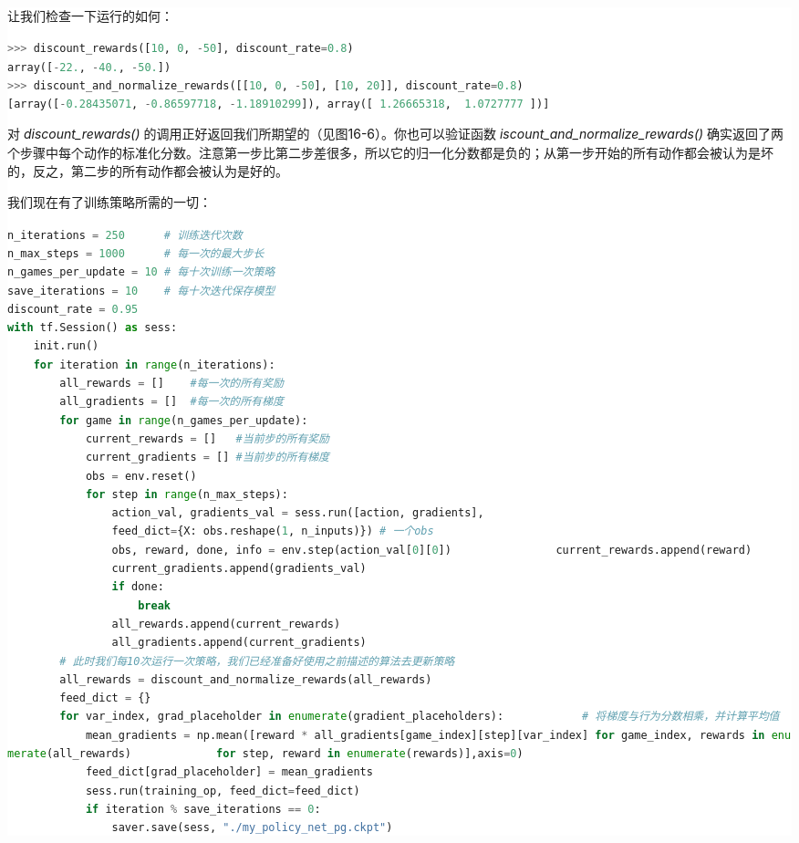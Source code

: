```python
```

让我们检查一下运行的如何：

```python
>>> discount_rewards([10, 0, -50], discount_rate=0.8) 
array([-22., -40., -50.]) 
>>> discount_and_normalize_rewards([[10, 0, -50], [10, 20]], discount_rate=0.8) 
[array([-0.28435071, -0.86597718, -1.18910299]), array([ 1.26665318,  1.0727777 ])] 
```

对 *discount_rewards()* 的调用正好返回我们所期望的（见图16-6）。你也可以验证函数 *iscount_and_normalize_rewards()* 确实返回了两个步骤中每个动作的标准化分数。注意第一步比第二步差很多，所以它的归一化分数都是负的；从第一步开始的所有动作都会被认为是坏的，反之，第二步的所有动作都会被认为是好的。

我们现在有了训练策略所需的一切：

```python
n_iterations = 250      # 训练迭代次数 
n_max_steps = 1000      # 每一次的最大步长 
n_games_per_update = 10 # 每十次训练一次策略 
save_iterations = 10    # 每十次迭代保存模型
discount_rate = 0.95
with tf.Session() as sess:    
    init.run()    
    for iteration in range(n_iterations):        
        all_rewards = []    #每一次的所有奖励        
        all_gradients = []  #每一次的所有梯度        
        for game in range(n_games_per_update):            
            current_rewards = []   #当前步的所有奖励        
            current_gradients = [] #当前步的所有梯度 
            obs = env.reset()            
            for step in range(n_max_steps):                
                action_val, gradients_val = sess.run([action, gradients],
                feed_dict={X: obs.reshape(1, n_inputs)}) # 一个obs                
                obs, reward, done, info = env.step(action_val[0][0])                current_rewards.append(reward)                
                current_gradients.append(gradients_val)                
                if done:                    
                    break            
                all_rewards.append(current_rewards)            
                all_gradients.append(current_gradients)
        # 此时我们每10次运行一次策略，我们已经准备好使用之前描述的算法去更新策略      
        all_rewards = discount_and_normalize_rewards(all_rewards)        
        feed_dict = {}        
        for var_index, grad_placeholder in enumerate(gradient_placeholders):            # 将梯度与行为分数相乘，并计算平均值
            mean_gradients = np.mean([reward * all_gradients[game_index][step][var_index] for game_index, rewards in enumerate(all_rewards)             for step, reward in enumerate(rewards)],axis=0)            
            feed_dict[grad_placeholder] = mean_gradients        
            sess.run(training_op, feed_dict=feed_dict)  
            if iteration % save_iterations == 0:            
                saver.save(sess, "./my_policy_net_pg.ckpt")
```
